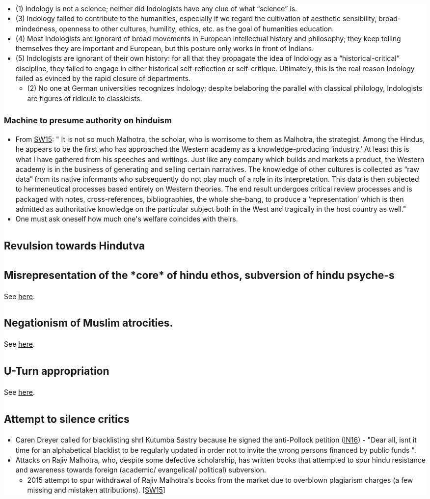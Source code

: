 - (1) Indology is not a science; neither did Indologists have any clue of what “science” is.
- (3) Indology failed to contribute to the humanities, especially if we regard the cultivation of aesthetic sensibility, broad-mindedness, openness to other cultures, humility, ethics, etc. as the goal of humanities education.
- (4) Most Indologists are ignorant of broad movements in European intellectual history and  philosophy; they keep telling themselves they are important and European, but this posture only works in front of Indians.
- (5) Indologists are ignorant of their own history: for all that they propagate the idea of Indology as a “historical-critical” discipline, they failed to engage in either historical self-reflection or self-critique. Ultimately, this is the real reason Indology failed as evinced by the rapid closure of departments.
  - (2) No one at German universities recognizes Indology; despite belaboring the parallel with classical philology, Indologists are figures of ridicule to classicists.

### Machine to presume authority on hinduism
- From [SW15](http://swarajyamag.com/culture/much-ado-about-plagiarism-fox-vs-malhotra/): " It is not so much Malhotra, the scholar, who is worrisome to them as Malhotra, the strategist. Among the Hindus, he appears to be the first who has approached the Western academy as a knowledge-producing ‘industry.’ At least this is what I have gathered from his speeches and writings. Just like any company which builds and markets a product, the Western academy is in the business of generating and selling certain narratives. The knowledge of other cultures is collected as “raw data” from its native informants who subsequently do not play much of a role in its interpretation. This data is then subjected to hermeneutical processes based entirely on Western theories. The end result undergoes critical review processes and is packaged with notes, cross-references, bibliographies, the whole she-bang, to produce a ‘representation’ which is then admitted as authoritative knowledge on the particular subject both in the West and tragically in the host country as well."
- One must ask oneself how much one's welfare coincides with theirs.

## Revulsion towards Hindutva
  

## Misrepresentation of the \*core\* of hindu ethos, subversion of hindu psyche-s
See [here](../misrepresentation/).  


## Negationism of Muslim atrocities. 

See [here](../negationism/).  

## U-Turn appropriation

See [here](../../u-turn/).

## Attempt to silence critics

- Caren Dreyer called for blacklisting shrI Kutumba Sastry because he signed the anti-Pollock petition ([IN16](http://list.indology.info/pipermail/indology_list.indology.info/2016-March/042862.html))
    - "Dear all, isnt it time for an alphabetical blacklist to be regularly updated in order not to invite the wrong persons financed by public funds ". 
- Attacks on Rajiv Malhotra, who, despite some defective scholarship, has written books that attempted to spur hindu resistance and awareness towards foreign (academic/ evangelical/ political) subversion.
    - 2015 attempt to spur withdrawal of Rajiv Malhotra's books from the market due to overblown plagiarism charges (a few missing and mistaken attributions). \[[SW15](http://swarajyamag.com/culture/much-ado-about-plagiarism-fox-vs-malhotra/)\]